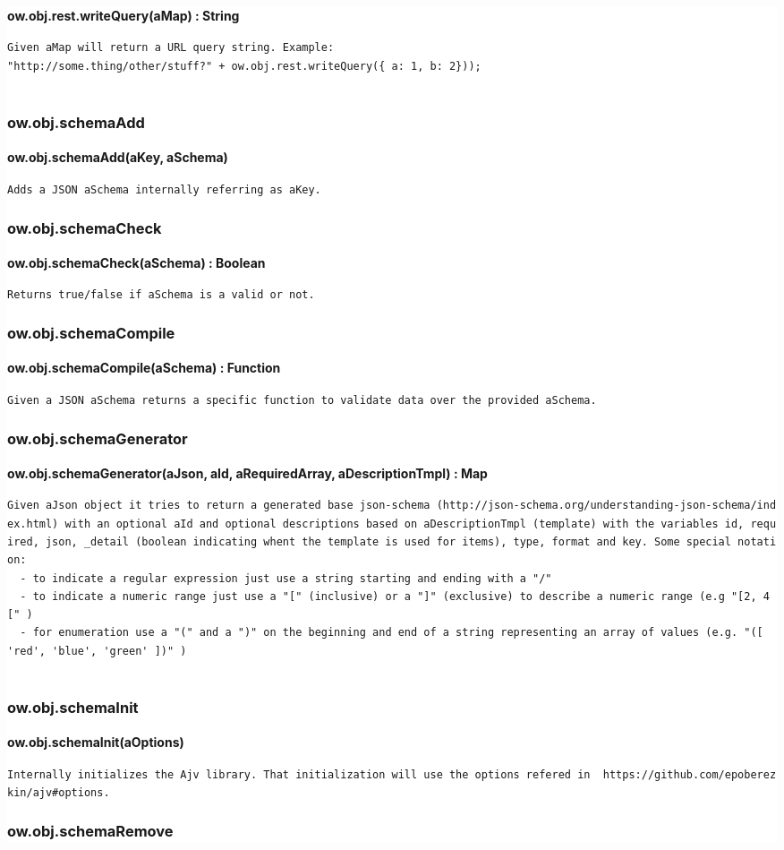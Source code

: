 __ow.obj.rest.writeQuery(aMap) : String__

````
Given aMap will return a URL query string. Example:
"http://some.thing/other/stuff?" + ow.obj.rest.writeQuery({ a: 1, b: 2}));


````
### ow.obj.schemaAdd

__ow.obj.schemaAdd(aKey, aSchema)__

````
Adds a JSON aSchema internally referring as aKey.
````
### ow.obj.schemaCheck

__ow.obj.schemaCheck(aSchema) : Boolean__

````
Returns true/false if aSchema is a valid or not.
````
### ow.obj.schemaCompile

__ow.obj.schemaCompile(aSchema) : Function__

````
Given a JSON aSchema returns a specific function to validate data over the provided aSchema.
````
### ow.obj.schemaGenerator

__ow.obj.schemaGenerator(aJson, aId, aRequiredArray, aDescriptionTmpl) : Map__

````
Given aJson object it tries to return a generated base json-schema (http://json-schema.org/understanding-json-schema/index.html) with an optional aId and optional descriptions based on aDescriptionTmpl (template) with the variables id, required, json, _detail (boolean indicating whent the template is used for items), type, format and key. Some special notation:
  - to indicate a regular expression just use a string starting and ending with a "/"
  - to indicate a numeric range just use a "[" (inclusive) or a "]" (exclusive) to describe a numeric range (e.g "[2, 4[" )
  - for enumeration use a "(" and a ")" on the beginning and end of a string representing an array of values (e.g. "([ 'red', 'blue', 'green' ])" )


````
### ow.obj.schemaInit

__ow.obj.schemaInit(aOptions)__

````
Internally initializes the Ajv library. That initialization will use the options refered in  https://github.com/epoberezkin/ajv#options.
````
### ow.obj.schemaRemove
